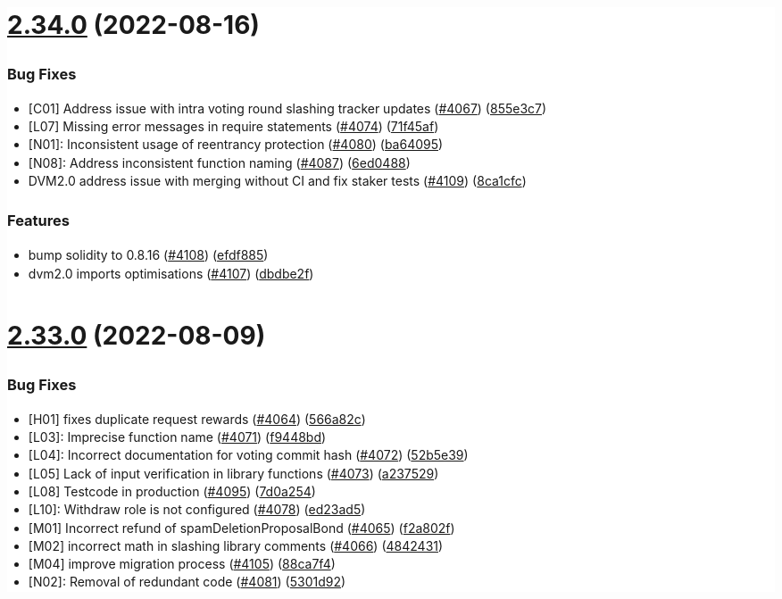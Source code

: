 # [2.34.0](https://github.com/UMAprotocol/protocol/compare/@uma/core@2.33.0...@uma/core@2.34.0) (2022-08-16)

### Bug Fixes

- [C01] Address issue with intra voting round slashing tracker updates ([#4067](https://github.com/UMAprotocol/protocol/issues/4067)) ([855e3c7](https://github.com/UMAprotocol/protocol/commit/855e3c740938f8c6a5675387225d3e059b6c1d70))
- [L07] Missing error messages in require statements ([#4074](https://github.com/UMAprotocol/protocol/issues/4074)) ([71f45af](https://github.com/UMAprotocol/protocol/commit/71f45af1ed4684983022bd0cd94471ba7061368c))
- [N01]: Inconsistent usage of reentrancy protection ([#4080](https://github.com/UMAprotocol/protocol/issues/4080)) ([ba64095](https://github.com/UMAprotocol/protocol/commit/ba64095d6a0dde093097df7fbd50e478c0f6cd60))
- [N08]: Address inconsistent function naming ([#4087](https://github.com/UMAprotocol/protocol/issues/4087)) ([6ed0488](https://github.com/UMAprotocol/protocol/commit/6ed04885e8d4294497fc76ce67f79a29ba10e625))
- DVM2.0 address issue with merging without CI and fix staker tests ([#4109](https://github.com/UMAprotocol/protocol/issues/4109)) ([8ca1cfc](https://github.com/UMAprotocol/protocol/commit/8ca1cfc4a8d797ed667785ad0c71ccd4019b71cf))

### Features

- bump solidity to 0.8.16 ([#4108](https://github.com/UMAprotocol/protocol/issues/4108)) ([efdf885](https://github.com/UMAprotocol/protocol/commit/efdf885512fb2eead3d51492efaa93912420791a))
- dvm2.0 imports optimisations ([#4107](https://github.com/UMAprotocol/protocol/issues/4107)) ([dbdbe2f](https://github.com/UMAprotocol/protocol/commit/dbdbe2f5ed6c5452ae4298b1b58f6d6498d40840))

# [2.33.0](https://github.com/UMAprotocol/protocol/compare/@uma/core@2.32.0...@uma/core@2.33.0) (2022-08-09)

### Bug Fixes

- [H01] fixes duplicate request rewards ([#4064](https://github.com/UMAprotocol/protocol/issues/4064)) ([566a82c](https://github.com/UMAprotocol/protocol/commit/566a82cd0cd830ed70e2b2218c3457f9340c7681))
- [L03]: Imprecise function name ([#4071](https://github.com/UMAprotocol/protocol/issues/4071)) ([f9448bd](https://github.com/UMAprotocol/protocol/commit/f9448bd12c30e03a31fd40cbf1069aff671eff5f))
- [L04]: Incorrect documentation for voting commit hash ([#4072](https://github.com/UMAprotocol/protocol/issues/4072)) ([52b5e39](https://github.com/UMAprotocol/protocol/commit/52b5e3977f75416433041d51ce23ce19f4398652))
- [L05] Lack of input verification in library functions ([#4073](https://github.com/UMAprotocol/protocol/issues/4073)) ([a237529](https://github.com/UMAprotocol/protocol/commit/a23752936a6f3f23a4bc744d718a931ea2c8d404))
- [L08] Testcode in production ([#4095](https://github.com/UMAprotocol/protocol/issues/4095)) ([7d0a254](https://github.com/UMAprotocol/protocol/commit/7d0a254cc3fb24e8b3efd88bc7e4f4329c91646d))
- [L10]: Withdraw role is not configured ([#4078](https://github.com/UMAprotocol/protocol/issues/4078)) ([ed23ad5](https://github.com/UMAprotocol/protocol/commit/ed23ad583fa7a390f1e9e85d4f376012fe33cda1))
- [M01] Incorrect refund of spamDeletionProposalBond ([#4065](https://github.com/UMAprotocol/protocol/issues/4065)) ([f2a802f](https://github.com/UMAprotocol/protocol/commit/f2a802f815b9d6b54b14f48bee93b2a1ca4051fc))
- [M02] incorrect math in slashing library comments ([#4066](https://github.com/UMAprotocol/protocol/issues/4066)) ([4842431](https://github.com/UMAprotocol/protocol/commit/4842431b11484f0b88a8cd87ff87c574c574f6c0))
- [M04] improve migration process ([#4105](https://github.com/UMAprotocol/protocol/issues/4105)) ([88ca7f4](https://github.com/UMAprotocol/protocol/commit/88ca7f40cf07be9090e7fea1f1db59e3837f66b9))
- [N02]: Removal of redundant code ([#4081](https://github.com/UMAprotocol/protocol/issues/4081)) ([5301d92](https://github.com/UMAprotocol/protocol/commit/5301d92e2ff391b273617cc9464e16fb30fb1ce0))